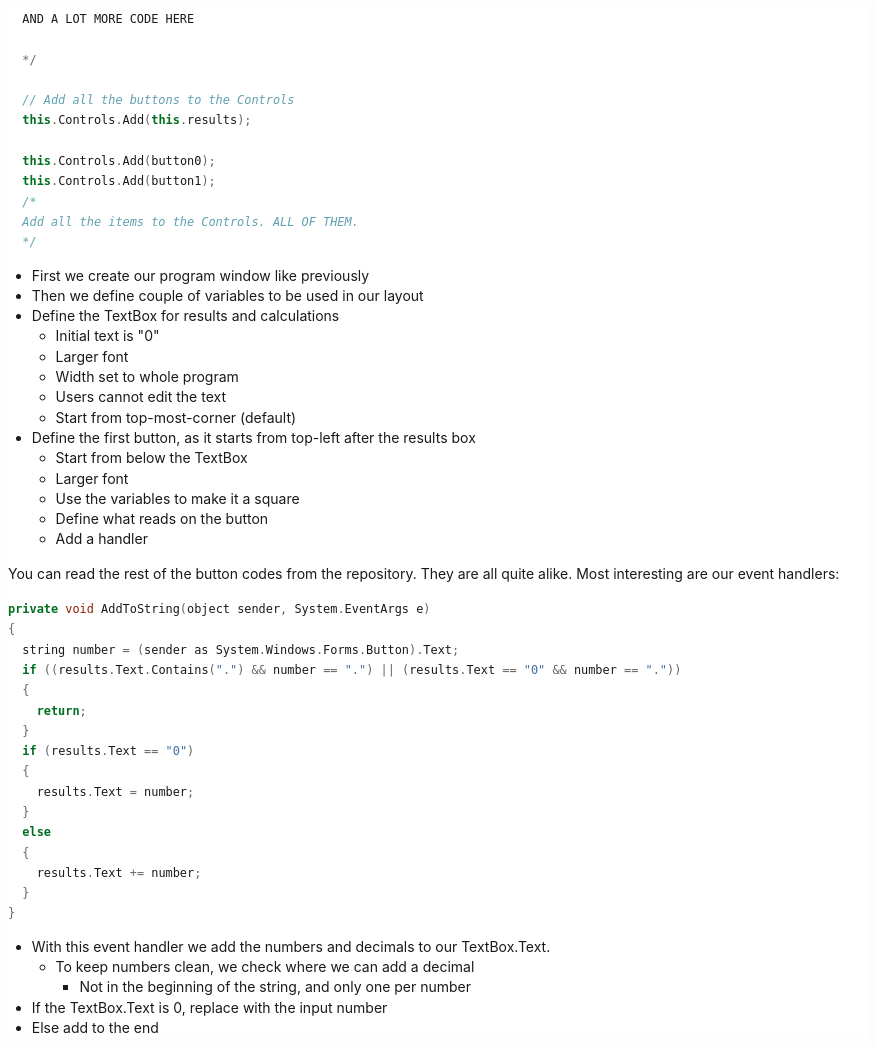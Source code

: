 ```cpp
  AND A LOT MORE CODE HERE 
  
  */
  
  // Add all the buttons to the Controls
  this.Controls.Add(this.results);

  this.Controls.Add(button0);
  this.Controls.Add(button1);
  /*
  Add all the items to the Controls. ALL OF THEM.
  */
```

* First we create our program window like previously
* Then we define couple of variables to be used in our layout
* Define the TextBox for results and calculations
  * Initial text is "0"
  * Larger font
  * Width set to whole program
  * Users cannot edit the text
  * Start from top-most-corner (default)
* Define the first button, as it starts from top-left after the results box
  * Start from below the TextBox
  * Larger font
  * Use the variables to make it a square
  * Define what reads on the button
  * Add a handler

You can read the rest of the button codes from the repository. They are all quite alike. Most interesting are our event handlers:

```cpp
private void AddToString(object sender, System.EventArgs e)
{
  string number = (sender as System.Windows.Forms.Button).Text;
  if ((results.Text.Contains(".") && number == ".") || (results.Text == "0" && number == "."))
  {
    return;
  }
  if (results.Text == "0")
  {
    results.Text = number;
  }
  else
  {
    results.Text += number;
  }
}
```

* With this event handler we add the numbers and decimals to our TextBox.Text.
  * To keep numbers clean, we check where we can add a decimal
    * Not in the beginning of the string, and only one per number
* If the TextBox.Text is 0, replace with the input number
* Else add to the end
